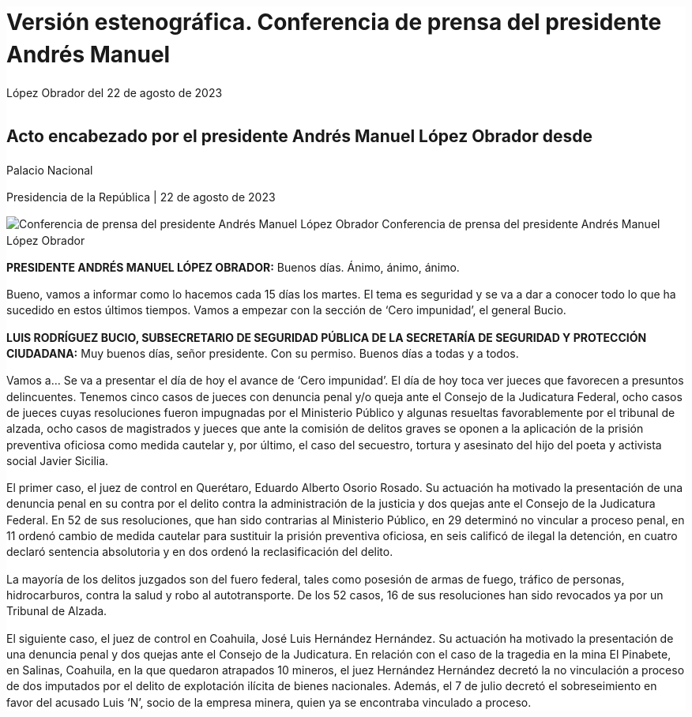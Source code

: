 #  Versión estenográfica. Conferencia de prensa del presidente Andrés Manuel
López Obrador del 22 de agosto de 2023

##  Acto encabezado por el presidente Andrés Manuel López Obrador desde
Palacio Nacional

Presidencia de la República | 22 de agosto de 2023 

![Conferencia de prensa del presidente Andrés Manuel López
Obrador](https://www.gob.mx/cms/uploads/article/main_image/136531/WhatsApp_Image_2023-08-22_at_09.51.58.jpeg)
Conferencia de prensa del presidente Andrés Manuel López Obrador

**PRESIDENTE ANDRÉS MANUEL LÓPEZ OBRADOR:** Buenos días. Ánimo, ánimo, ánimo.

Bueno, vamos a informar como lo hacemos cada 15 días los martes. El tema es
seguridad y se va a dar a conocer todo lo que ha sucedido en estos últimos
tiempos. Vamos a empezar con la sección de ‘Cero impunidad’, el general Bucio.

**LUIS RODRÍGUEZ BUCIO, SUBSECRETARIO DE SEGURIDAD PÚBLICA DE LA SECRETARÍA DE
SEGURIDAD Y PROTECCIÓN CIUDADANA:** Muy buenos días, señor presidente. Con su
permiso. Buenos días a todas y a todos.

Vamos a… Se va a presentar el día de hoy el avance de ‘Cero impunidad’. El día
de hoy toca ver jueces que favorecen a presuntos delincuentes. Tenemos cinco
casos de jueces con denuncia penal y/o queja ante el Consejo de la Judicatura
Federal, ocho casos de jueces cuyas resoluciones fueron impugnadas por el
Ministerio Público y algunas resueltas favorablemente por el tribunal de
alzada, ocho casos de magistrados y jueces que ante la comisión de delitos
graves se oponen a la aplicación de la prisión preventiva oficiosa como medida
cautelar y, por último, el caso del secuestro, tortura y asesinato del hijo
del poeta y activista social Javier Sicilia.

El primer caso, el juez de control en Querétaro, Eduardo Alberto Osorio
Rosado. Su actuación ha motivado la presentación de una denuncia penal en su
contra por el delito contra la administración de la justicia y dos quejas ante
el Consejo de la Judicatura Federal. En 52 de sus resoluciones, que han sido
contrarias al Ministerio Público, en 29 determinó no vincular a proceso penal,
en 11 ordenó cambio de medida cautelar para sustituir la prisión preventiva
oficiosa, en seis calificó de ilegal la detención, en cuatro declaró sentencia
absolutoria y en dos ordenó la reclasificación del delito.

La mayoría de los delitos juzgados son del fuero federal, tales como posesión
de armas de fuego, tráfico de personas, hidrocarburos, contra la salud y robo
al autotransporte. De los 52 casos, 16 de sus resoluciones han sido revocados
ya por un Tribunal de Alzada.

El siguiente caso, el juez de control en Coahuila, José Luis Hernández
Hernández. Su actuación ha motivado la presentación de una denuncia penal y
dos quejas ante el Consejo de la Judicatura. En relación con el caso de la
tragedia en la mina El Pinabete, en Salinas, Coahuila, en la que quedaron
atrapados 10 mineros, el juez Hernández Hernández decretó la no vinculación a
proceso de dos imputados por el delito de explotación ilícita de bienes
nacionales. Además, el 7 de julio decretó el sobreseimiento en favor del
acusado Luis ‘N’, socio de la empresa minera, quien ya se encontraba vinculado
a proceso.
